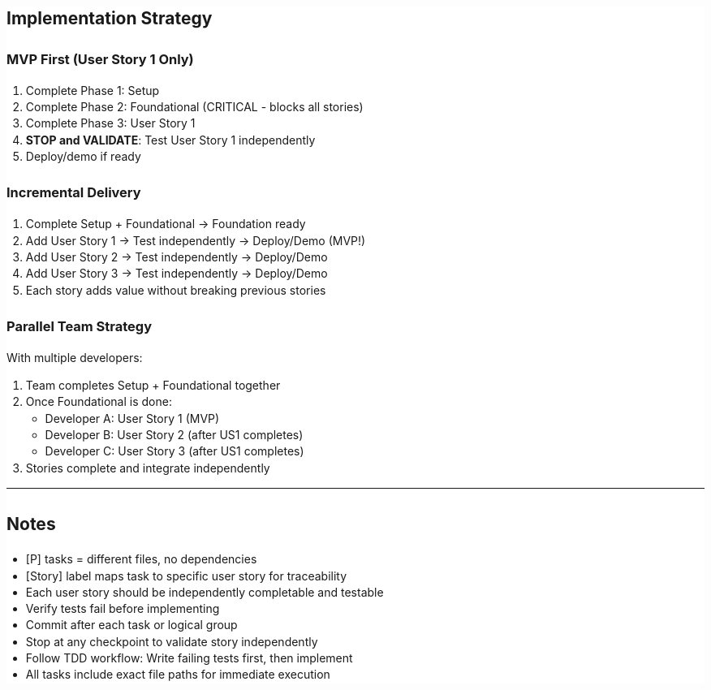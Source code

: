 ## Implementation Strategy

### MVP First (User Story 1 Only)

1. Complete Phase 1: Setup
2. Complete Phase 2: Foundational (CRITICAL - blocks all stories)
3. Complete Phase 3: User Story 1
4. **STOP and VALIDATE**: Test User Story 1 independently
5. Deploy/demo if ready

### Incremental Delivery

1. Complete Setup + Foundational → Foundation ready
2. Add User Story 1 → Test independently → Deploy/Demo (MVP!)
3. Add User Story 2 → Test independently → Deploy/Demo
4. Add User Story 3 → Test independently → Deploy/Demo
5. Each story adds value without breaking previous stories

### Parallel Team Strategy

With multiple developers:

1. Team completes Setup + Foundational together
2. Once Foundational is done:
   - Developer A: User Story 1 (MVP)
   - Developer B: User Story 2 (after US1 completes)
   - Developer C: User Story 3 (after US1 completes)
3. Stories complete and integrate independently

---

## Notes

- [P] tasks = different files, no dependencies
- [Story] label maps task to specific user story for traceability
- Each user story should be independently completable and testable
- Verify tests fail before implementing
- Commit after each task or logical group
- Stop at any checkpoint to validate story independently
- Follow TDD workflow: Write failing tests first, then implement
- All tasks include exact file paths for immediate execution
